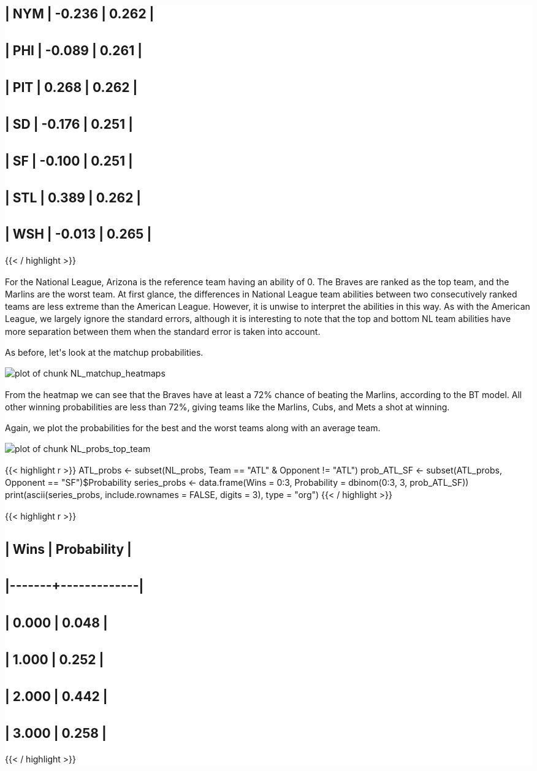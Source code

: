 ## | NYM | -0.236  | 0.262 |
## | PHI | -0.089  | 0.261 |
## | PIT | 0.268   | 0.262 |
## | SD  | -0.176  | 0.251 |
## | SF  | -0.100  | 0.251 |
## | STL | 0.389   | 0.262 |
## | WSH | -0.013  | 0.265 |
{{< / highlight >}}


For the National League, Arizona is the reference team having an ability of
0. The Braves are ranked as the top team, and the Marlins are the worst team.
At first glance, the differences in National League team abilities between two
consecutively ranked teams are less extreme than the American League. However,
it is unwise to interpret the abilities in this way. As with the American
League, we largely ignore the standard errors, although it is interesting to
note that the top and bottom NL team abilities have more separation between them
when the standard error is taken into account.

As before, let's look at the matchup probabilities.

![plot of chunk NL_matchup_heatmaps](http://i.imgur.com/aVpVIDK.png)


From the heatmap we can see that the Braves have at least a 72% chance of
beating the Marlins, according to the BT model. All other winning probabilities
are less than 72%, giving teams like the Marlins, Cubs, and Mets a shot at
winning.

Again, we plot the probabilities for the best and the worst teams along with an
average team.

![plot of chunk NL_probs_top_team](http://i.imgur.com/sZXVmFL.png)



{{< highlight r >}}
ATL_probs <- subset(NL_probs, Team == "ATL" & Opponent != "ATL")
prob_ATL_SF <- subset(ATL_probs, Opponent == "SF")$Probability
series_probs <- data.frame(Wins = 0:3, Probability = dbinom(0:3, 3, prob_ATL_SF))
print(ascii(series_probs, include.rownames = FALSE, digits = 3), type = "org")
{{< / highlight >}}


{{< highlight r >}}
## | Wins  | Probability |
## |-------+-------------|
## | 0.000 | 0.048       |
## | 1.000 | 0.252       |
## | 2.000 | 0.442       |
## | 3.000 | 0.258       |
{{< / highlight >}}
